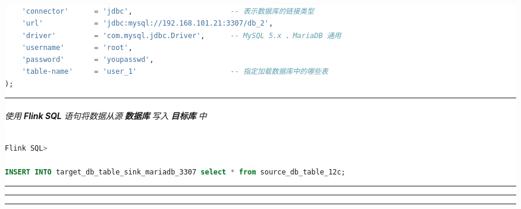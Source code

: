 ```sql
    'connector'      = 'jdbc',                       -- 表示数据库的链接类型
    'url'            = 'jdbc:mysql://192.168.101.21:3307/db_2',
    'driver'         = 'com.mysql.jdbc.Driver',      -- MySQL 5.x 、MariaDB 通用
    'username'       = 'root',
    'password'       = 'youpasswd',
    'table-name'     = 'user_1'                      -- 指定加载数据库中的哪些表
);

```

* * *

###### 使用 **Flink SQL** 语句将数据从源 **数据库** 写入 **目标库** 中

```sql
Flink SQL>

INSERT INTO target_db_table_sink_mariadb_3307 select * from source_db_table_12c;
```

* * *

* * *

* * *
